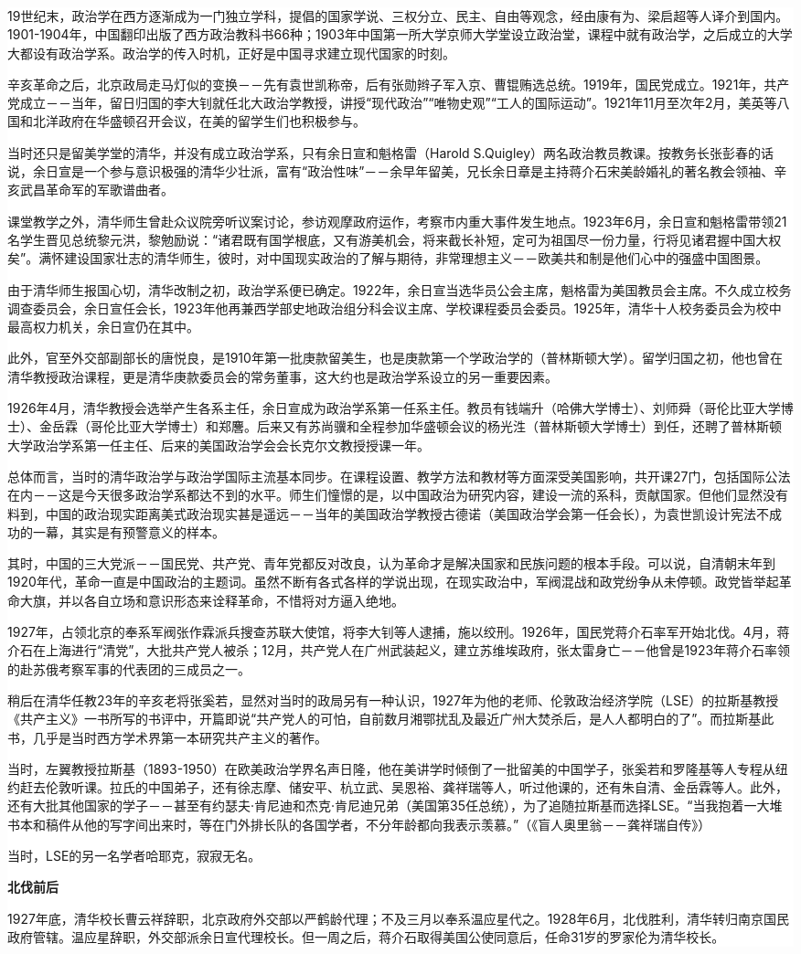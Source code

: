    <p>
    19世纪末，政治学在西方逐渐成为一门独立学科，提倡的国家学说、三权分立、民主、自由等观念，经由康有为、梁启超等人译介到国内。1901-1904年，中国翻印出版了西方政治教科书66种；1903年中国第一所大学京师大学堂设立政治堂，课程中就有政治学，之后成立的大学大都设有政治学系。政治学的传入时机，正好是中国寻求建立现代国家的时刻。
   </p>
   <p>
    辛亥革命之后，北京政局走马灯似的变换－－先有袁世凯称帝，后有张勋辫子军入京、曹锟贿选总统。1919年，国民党成立。1921年，共产党成立－－当年，留日归国的李大钊就任北大政治学教授，讲授“现代政治”“唯物史观”“工人的国际运动”。1921年11月至次年2月，美英等八国和北洋政府在华盛顿召开会议，在美的留学生们也积极参与。
   </p>
   <p>
    当时还只是留美学堂的清华，并没有成立政治学系，只有余日宣和魁格雷（Harold S.Quigley）两名政治教员教课。按教务长张彭春的话说，余日宣是一个参与意识极强的清华少壮派，富有“政治性味”－－余早年留美，兄长余日章是主持蒋介石宋美龄婚礼的著名教会领袖、辛亥武昌革命军的军歌谱曲者。
   </p>
   <p>
    课堂教学之外，清华师生曾赴众议院旁听议案讨论，参访观摩政府运作，考察市内重大事件发生地点。1923年6月，余日宣和魁格雷带领21名学生晋见总统黎元洪，黎勉励说：“诸君既有国学根底，又有游美机会，将来截长补短，定可为祖国尽一份力量，行将见诸君握中国大权矣”。满怀建设国家壮志的清华师生，彼时，对中国现实政治的了解与期待，非常理想主义－－欧美共和制是他们心中的强盛中国图景。
   </p>
   <p>
    由于清华师生报国心切，清华改制之初，政治学系便已确定。1922年，余日宣当选华员公会主席，魁格雷为美国教员会主席。不久成立校务调查委员会，余日宣任会长，1923年他再兼西学部史地政治组分科会议主席、学校课程委员会委员。1925年，清华十人校务委员会为校中最高权力机关，余日宣仍在其中。
   </p>
   <p>
    此外，官至外交部副部长的唐悦良，是1910年第一批庚款留美生，也是庚款第一个学政治学的（普林斯顿大学）。留学归国之初，他也曾在清华教授政治课程，更是清华庚款委员会的常务董事，这大约也是政治学系设立的另一重要因素。
   </p>
   <p>
    1926年4月，清华教授会选举产生各系主任，余日宣成为政治学系第一任系主任。教员有钱端升（哈佛大学博士）、刘师舜（哥伦比亚大学博士）、金岳霖（哥伦比亚大学博士）和郑麐。后来又有苏尚骥和全程参加华盛顿会议的杨光泩（普林斯顿大学博士）到任，还聘了普林斯顿大学政治学系第一任主任、后来的美国政治学会会长克尔文教授授课一年。
   </p>
   <p>
    总体而言，当时的清华政治学与政治学国际主流基本同步。在课程设置、教学方法和教材等方面深受美国影响，共开课27门，包括国际公法在内－－这是今天很多政治学系都达不到的水平。师生们憧憬的是，以中国政治为研究内容，建设一流的系科，贡献国家。但他们显然没有料到，中国的政治现实距离美式政治现实甚是遥远－－当年的美国政治学教授古德诺（美国政治学会第一任会长），为袁世凯设计宪法不成功的一幕，其实是有预警意义的样本。
   </p>
   <p>
    其时，中国的三大党派－－国民党、共产党、青年党都反对改良，认为革命才是解决国家和民族问题的根本手段。可以说，自清朝末年到1920年代，革命一直是中国政治的主题词。虽然不断有各式各样的学说出现，在现实政治中，军阀混战和政党纷争从未停顿。政党皆举起革命大旗，并以各自立场和意识形态来诠释革命，不惜将对方逼入绝地。
   </p>
   <p>
    1927年，占领北京的奉系军阀张作霖派兵搜查苏联大使馆，将李大钊等人逮捕，施以绞刑。1926年，国民党蒋介石率军开始北伐。4月，蒋介石在上海进行“清党”，大批共产党人被杀；12月，共产党人在广州武装起义，建立苏维埃政府，张太雷身亡－－他曾是1923年蒋介石率领的赴苏俄考察军事的代表团的三成员之一。
   </p>
   <p>
    稍后在清华任教23年的辛亥老将张奚若，显然对当时的政局另有一种认识，1927年为他的老师、伦敦政治经济学院（LSE）的拉斯基教授《共产主义》一书所写的书评中，开篇即说“共产党人的可怕，自前数月湘鄂扰乱及最近广州大焚杀后，是人人都明白的了”。而拉斯基此书，几乎是当时西方学术界第一本研究共产主义的著作。
   </p>
   <p>
    当时，左翼教授拉斯基（1893-1950）在欧美政治学界名声日隆，他在美讲学时倾倒了一批留美的中国学子，张奚若和罗隆基等人专程从纽约赶去伦敦听课。拉氏的中国弟子，还有徐志摩、储安平、杭立武、吴恩裕、龚祥瑞等人，听过他课的，还有朱自清、金岳霖等人。此外，还有大批其他国家的学子－－甚至有约瑟夫·肯尼迪和杰克·肯尼迪兄弟（美国第35任总统），为了追随拉斯基而选择LSE。“当我抱着一大堆书本和稿件从他的写字间出来时，等在门外排长队的各国学者，不分年龄都向我表示羡慕。”（《盲人奥里翁－－龚祥瑞自传》）
   </p>
   <p>
    当时，LSE的另一名学者哈耶克，寂寂无名。
   </p>
   <p>
    <strong>
     北伐前后
    </strong>
   </p>
   <p>
    1927年底，清华校长曹云祥辞职，北京政府外交部以严鹤龄代理；不及三月以奉系温应星代之。1928年6月，北伐胜利，清华转归南京国民政府管辖。温应星辞职，外交部派余日宣代理校长。但一周之后，蒋介石取得美国公使同意后，任命31岁的罗家伦为清华校长。
   </p>
   <p>